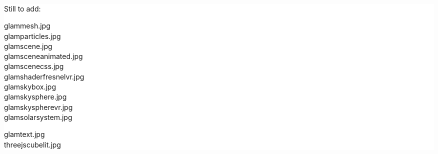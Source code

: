 
Still to add:

glammesh.jpg  
glamparticles.jpg  
glamscene.jpg  
glamsceneanimated.jpg  
glamscenecss.jpg  
glamshaderfresnelvr.jpg  
glamskybox.jpg  
glamskysphere.jpg  
glamskyspherevr.jpg  
glamsolarsystem.jpg  

glamtext.jpg  
threejscubelit.jpg  

<style>img { width: 375px; } </style>
